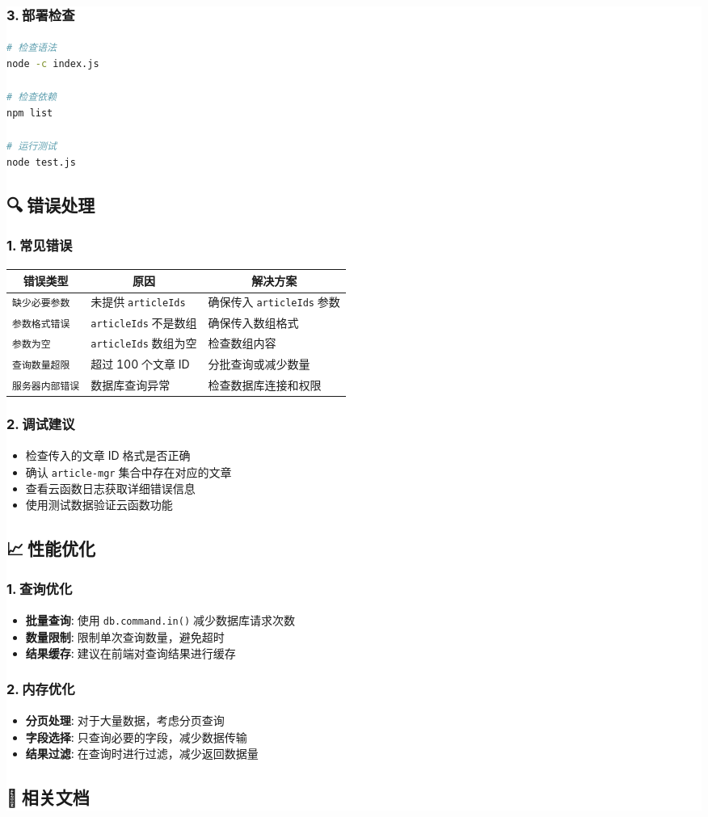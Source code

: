 ### **3. 部署检查**

```bash
# 检查语法
node -c index.js

# 检查依赖
npm list

# 运行测试
node test.js
```

## 🔍 错误处理

### **1. 常见错误**

| 错误类型         | 原因                  | 解决方案                   |
| ---------------- | --------------------- | -------------------------- |
| `缺少必要参数`   | 未提供 `articleIds`   | 确保传入 `articleIds` 参数 |
| `参数格式错误`   | `articleIds` 不是数组 | 确保传入数组格式           |
| `参数为空`       | `articleIds` 数组为空 | 检查数组内容               |
| `查询数量超限`   | 超过 100 个文章 ID    | 分批查询或减少数量         |
| `服务器内部错误` | 数据库查询异常        | 检查数据库连接和权限       |

### **2. 调试建议**

- 检查传入的文章 ID 格式是否正确
- 确认 `article-mgr` 集合中存在对应的文章
- 查看云函数日志获取详细错误信息
- 使用测试数据验证云函数功能

## 📈 性能优化

### **1. 查询优化**

- **批量查询**: 使用 `db.command.in()` 减少数据库请求次数
- **数量限制**: 限制单次查询数量，避免超时
- **结果缓存**: 建议在前端对查询结果进行缓存

### **2. 内存优化**

- **分页处理**: 对于大量数据，考虑分页查询
- **字段选择**: 只查询必要的字段，减少数据传输
- **结果过滤**: 在查询时进行过滤，减少返回数据量

## 🔗 相关文档
